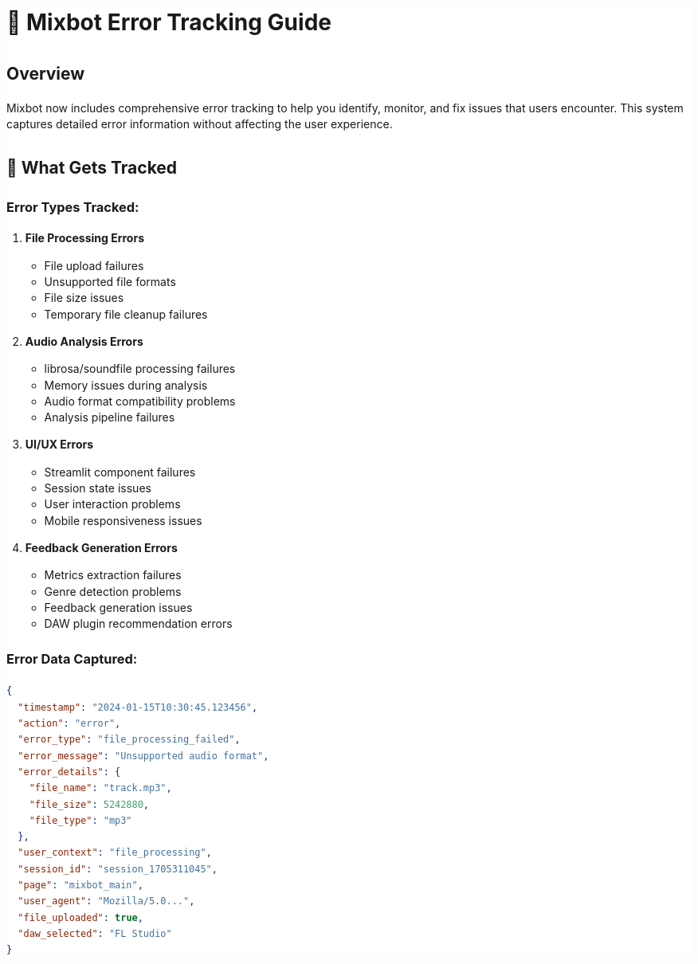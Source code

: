 # 🚨 Mixbot Error Tracking Guide

## Overview

Mixbot now includes comprehensive error tracking to help you identify, monitor, and fix issues that users encounter. This system captures detailed error information without affecting the user experience.

## 🎯 What Gets Tracked

### **Error Types Tracked:**

1. **File Processing Errors**
   - File upload failures
   - Unsupported file formats
   - File size issues
   - Temporary file cleanup failures

2. **Audio Analysis Errors**
   - librosa/soundfile processing failures
   - Memory issues during analysis
   - Audio format compatibility problems
   - Analysis pipeline failures

3. **UI/UX Errors**
   - Streamlit component failures
   - Session state issues
   - User interaction problems
   - Mobile responsiveness issues

4. **Feedback Generation Errors**
   - Metrics extraction failures
   - Genre detection problems
   - Feedback generation issues
   - DAW plugin recommendation errors

### **Error Data Captured:**

```json
{
  "timestamp": "2024-01-15T10:30:45.123456",
  "action": "error",
  "error_type": "file_processing_failed",
  "error_message": "Unsupported audio format",
  "error_details": {
    "file_name": "track.mp3",
    "file_size": 5242880,
    "file_type": "mp3"
  },
  "user_context": "file_processing",
  "session_id": "session_1705311045",
  "page": "mixbot_main",
  "user_agent": "Mozilla/5.0...",
  "file_uploaded": true,
  "daw_selected": "FL Studio"
}
```
